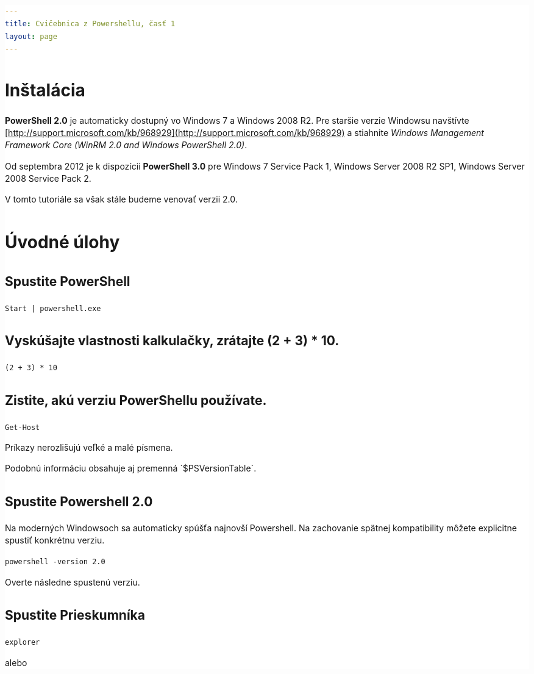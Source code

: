 ```yaml
---
title: Cvičebnica z Powershellu, časť 1
layout: page
---
```


Inštalácia
=========

**PowerShell 2.0** je automaticky dostupný vo Windows 7 a Windows 2008 R2. Pre staršie verzie Windowsu navštívte [http://support.microsoft.com/kb/968929](http://support.microsoft.com/kb/968929) a stiahnite *Windows Management Framework Core (WinRM 2.0 and Windows PowerShell 2.0)*.

Od septembra 2012 je k dispozícii **PowerShell 3.0** pre Windows 7 Service Pack 1, Windows Server 2008 R2 SP1, Windows Server 2008 Service Pack 2. 

V tomto tutoriále sa však stále budeme venovať verzii 2.0.

Úvodné úlohy
=============

Spustite PowerShell
-------------------

	Start | powershell.exe

Vyskúšajte vlastnosti kalkulačky, zrátajte (2 + 3) * 10.
-------------

	(2 + 3) * 10

Zistite, akú verziu PowerShellu používate.
------------------------------------------

	Get-Host

Príkazy nerozlišujú veľké a malé písmena.

<div markdown="1" class="alternative-solution">
Podobnú informáciu obsahuje aj premenná `$PSVersionTable`.
</div>

Spustite Powershell 2.0
-----------------------
Na moderných Windowsoch sa automaticky spúšťa najnovší Powershell. Na zachovanie spätnej kompatibility môžete explicitne spustiť konkrétnu verziu.

	powershell -version 2.0

Overte následne spustenú verziu.

Spustite Prieskumníka
---------------------

	explorer

alebo
